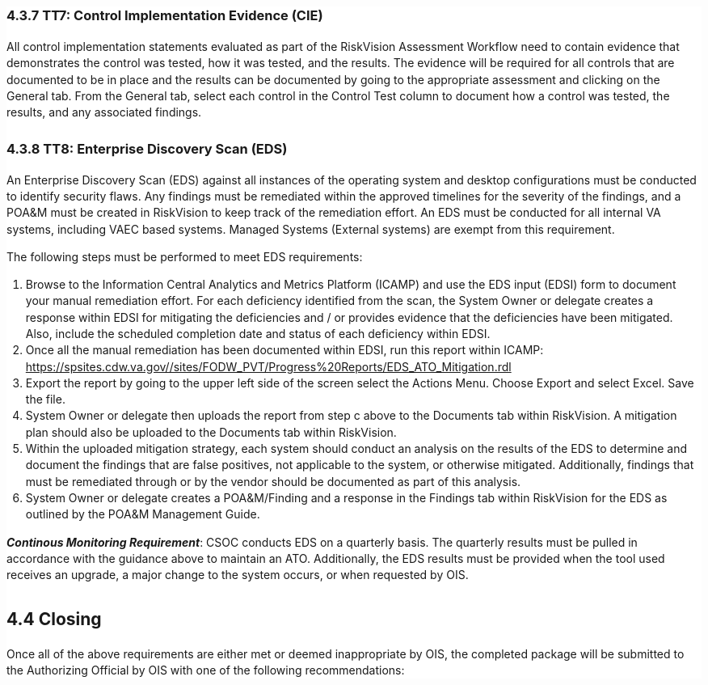 




### 4.3.7 TT7: Control Implementation Evidence (CIE)
All control implementation statements evaluated as part of the RiskVision Assessment Workflow need to contain evidence that demonstrates the control was tested, how it was tested, and the results.  The evidence will be required for all controls that are documented to be in place and the results can be documented by going to the appropriate assessment and clicking on the General tab.  From the General tab, select each control in the Control Test column to document how a control was tested, the results, and any associated findings.








### 4.3.8 TT8: Enterprise Discovery Scan (EDS)
An Enterprise Discovery Scan (EDS) against all instances of the operating system and desktop configurations must be conducted to identify security flaws. Any findings must be remediated within the approved timelines for the severity of the findings, and a POA&M must be created in RiskVision to keep track of the remediation effort. An EDS must be conducted for all internal VA systems, including VAEC based systems. Managed Systems (External systems) are exempt from this requirement.

The following steps must be performed to meet EDS requirements:

1. Browse to the Information Central Analytics and Metrics Platform (ICAMP) and use the EDS input (EDSI) form to document your manual remediation effort. For each deficiency identified from the scan, the System Owner or delegate creates a response within EDSI for mitigating the deficiencies and / or provides evidence that the deficiencies have been mitigated. Also, include the scheduled completion date and status of each deficiency within EDSI.
2. Once all the manual remediation has been documented within EDSI, run this report within ICAMP: https://spsites.cdw.va.gov//sites/FODW_PVT/Progress%20Reports/EDS_ATO_Mitigation.rdl 
3. Export the report by going to the upper left side of the screen select the Actions Menu. Choose Export and select Excel. Save the file. 
4. System Owner or delegate then uploads the report from step c above to the Documents tab within RiskVision. A mitigation plan should also be uploaded to the Documents tab within RiskVision.
5. Within the uploaded mitigation strategy, each system should conduct an analysis on the results of the EDS to determine and document the findings that are false positives, not applicable to the system, or otherwise mitigated. Additionally, findings that must be remediated through or by the vendor should be documented as part of this analysis.
6. System Owner or delegate creates a POA&M/Finding and a response in the Findings tab within RiskVision for the EDS as outlined by the POA&M Management Guide.

 __*Continous Monitoring Requirement*__: CSOC conducts EDS on a quarterly basis. The quarterly results must be pulled in accordance with the guidance above to maintain an ATO. Additionally, the EDS results must be provided when the tool used receives an upgrade, a major change to the system occurs, or when requested by OIS.








## 4.4 Closing
Once all of the above requirements are either met or deemed inappropriate by OIS, the completed package will be submitted to the Authorizing Official by OIS with one of the following recommendations: 
